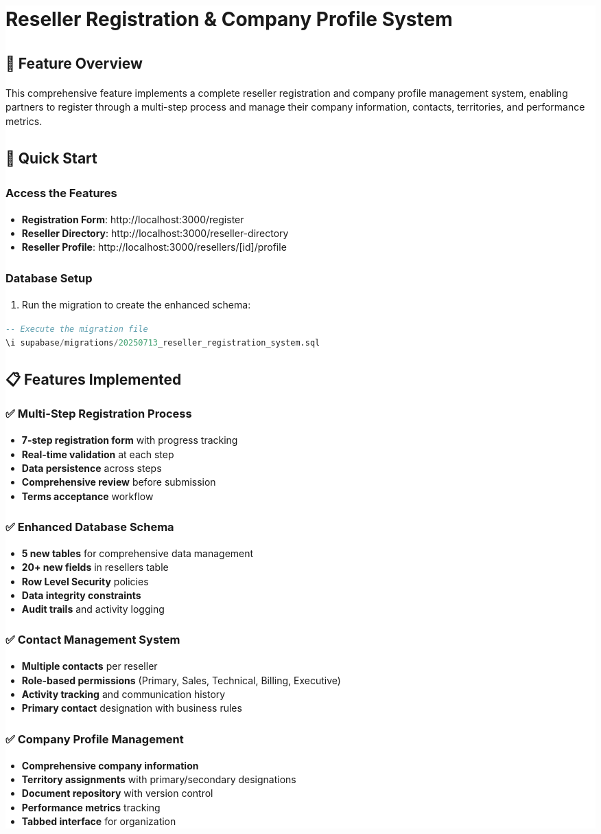 # Reseller Registration & Company Profile System

## 🎯 Feature Overview

This comprehensive feature implements a complete reseller registration and company profile management system, enabling partners to register through a multi-step process and manage their company information, contacts, territories, and performance metrics.

## 🚀 Quick Start

### Access the Features
- **Registration Form**: http://localhost:3000/register
- **Reseller Directory**: http://localhost:3000/reseller-directory
- **Reseller Profile**: http://localhost:3000/resellers/[id]/profile

### Database Setup
1. Run the migration to create the enhanced schema:
```sql
-- Execute the migration file
\i supabase/migrations/20250713_reseller_registration_system.sql
```

## 📋 Features Implemented

### ✅ Multi-Step Registration Process
- **7-step registration form** with progress tracking
- **Real-time validation** at each step
- **Data persistence** across steps
- **Comprehensive review** before submission
- **Terms acceptance** workflow

### ✅ Enhanced Database Schema
- **5 new tables** for comprehensive data management
- **20+ new fields** in resellers table
- **Row Level Security** policies
- **Data integrity constraints**
- **Audit trails** and activity logging

### ✅ Contact Management System
- **Multiple contacts** per reseller
- **Role-based permissions** (Primary, Sales, Technical, Billing, Executive)
- **Activity tracking** and communication history
- **Primary contact** designation with business rules

### ✅ Company Profile Management
- **Comprehensive company information**
- **Territory assignments** with primary/secondary designations
- **Document repository** with version control
- **Performance metrics** tracking
- **Tabbed interface** for organization
